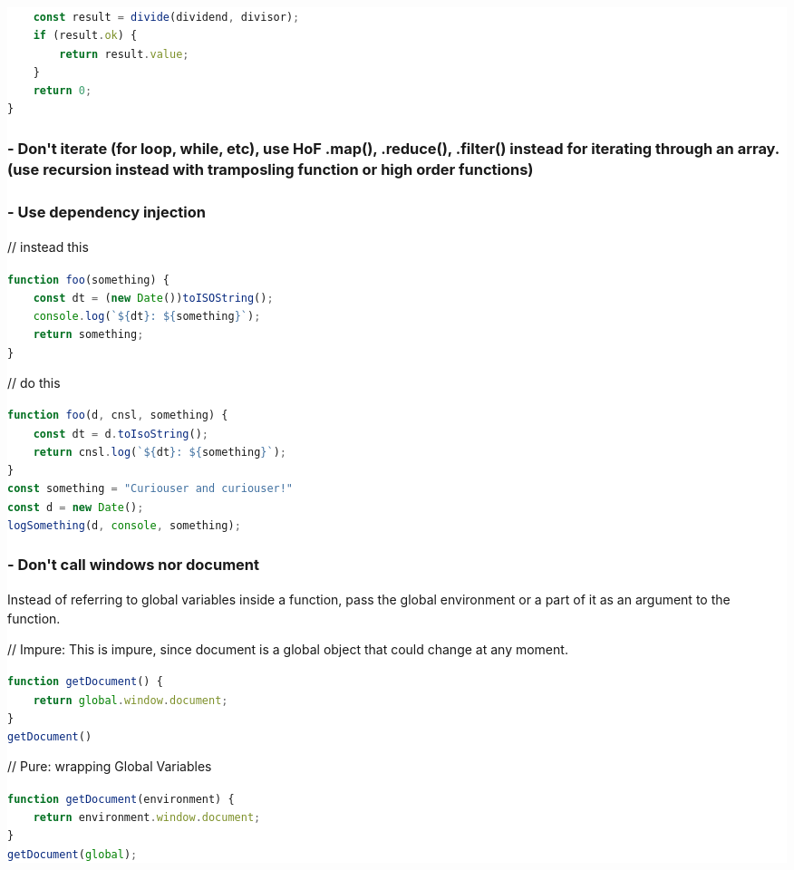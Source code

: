 ```javascript
    const result = divide(dividend, divisor);
    if (result.ok) {
        return result.value;
    }
    return 0;
}
```




### - Don't iterate \(for loop, while, etc\), use HoF .map\(\), .reduce\(\), .filter\(\) instead for iterating through an array. \(use recursion instead with tramposling function or high order functions\)

### - Use dependency injection

//  instead this
```javascript
function foo(something) {
    const dt = (new Date())toISOString();
    console.log(`${dt}: ${something}`);
    return something;
}
```

// do this
```javascript
function foo(d, cnsl, something) {
    const dt = d.toIsoString();
    return cnsl.log(`${dt}: ${something}`);
}
const something = "Curiouser and curiouser!"
const d = new Date();
logSomething(d, console, something);
```

### - Don't call windows nor document
Instead of referring to global variables inside a function, pass the global environment or a part of it as an argument to the function.

// Impure: This is impure, since document is a global object that could change at any moment.
```JavaScript
function getDocument() {
    return global.window.document;
}
getDocument()
```

// Pure: wrapping Global Variables
```javascript
function getDocument(environment) {
    return environment.window.document;
}
getDocument(global);
```

